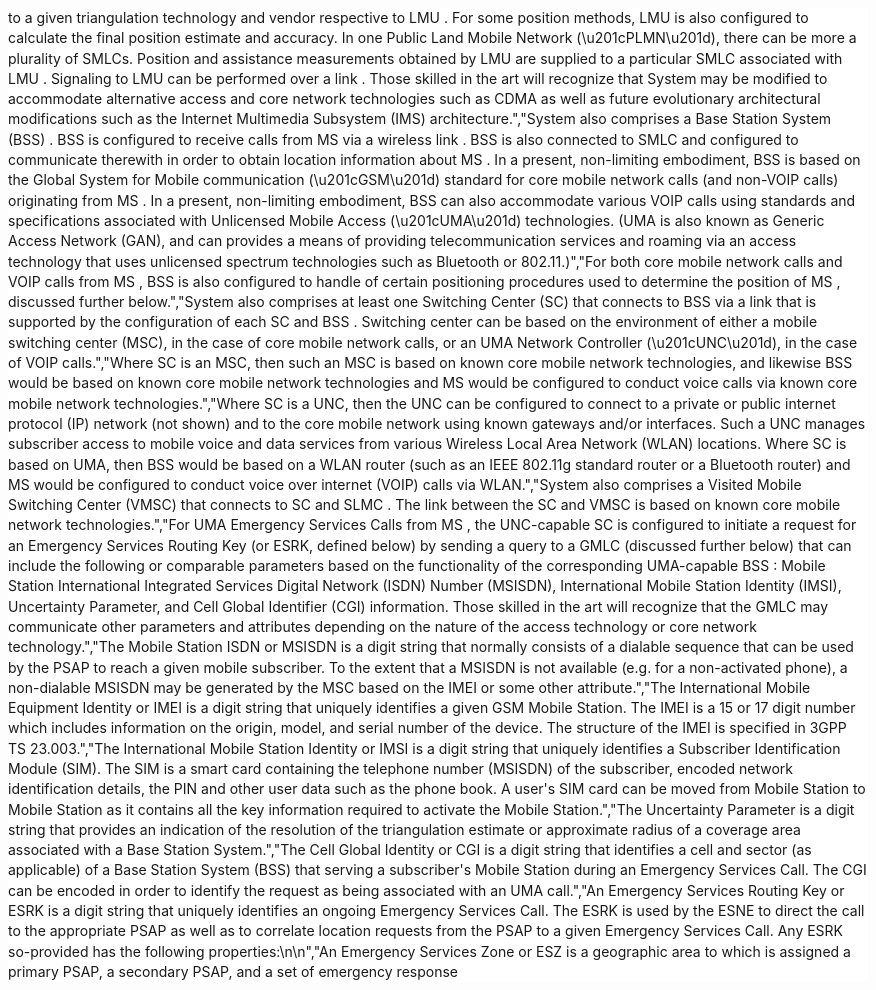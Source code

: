to a given triangulation technology and vendor respective to LMU . For some position methods, LMU  is also configured to calculate the final position estimate and accuracy. In one Public Land Mobile Network (\u201cPLMN\u201d), there can be more a plurality of SMLCs. Position and assistance measurements obtained by LMU  are supplied to a particular SMLC  associated with LMU . Signaling to LMU  can be performed over a link . Those skilled in the art will recognize that System  may be modified to accommodate alternative access and core network technologies such as CDMA as well as future evolutionary architectural modifications such as the Internet Multimedia Subsystem (IMS) architecture.","System  also comprises a Base Station System (BSS) . BSS  is configured to receive calls from MS  via a wireless link . BSS  is also connected to SMLC  and configured to communicate therewith in order to obtain location information about MS . In a present, non-limiting embodiment, BSS  is based on the Global System for Mobile communication (\u201cGSM\u201d) standard for core mobile network calls (and non-VOIP calls) originating from MS . In a present, non-limiting embodiment, BSS  can also accommodate various VOIP calls using standards and specifications associated with Unlicensed Mobile Access (\u201cUMA\u201d) technologies. (UMA is also known as Generic Access Network (GAN), and can provides a means of providing telecommunication services and roaming via an access technology that uses unlicensed spectrum technologies such as Bluetooth or 802.11.)","For both core mobile network calls and VOIP calls from MS , BSS  is also configured to handle of certain positioning procedures used to determine the position of MS , discussed further below.","System  also comprises at least one Switching Center (SC)  that connects to BSS  via a link  that is supported by the configuration of each SC  and BSS . Switching center  can be based on the environment of either a mobile switching center (MSC), in the case of core mobile network calls, or an UMA Network Controller (\u201cUNC\u201d), in the case of VOIP calls.","Where SC  is an MSC, then such an MSC is based on known core mobile network technologies, and likewise BSS  would be based on known core mobile network technologies and MS  would be configured to conduct voice calls via known core mobile network technologies.","Where SC  is a UNC, then the UNC can be configured to connect to a private or public internet protocol (IP) network (not shown) and to the core mobile network using known gateways and\/or interfaces. Such a UNC manages subscriber access to mobile voice and data services from various Wireless Local Area Network (WLAN) locations. Where SC  is based on UMA, then BSS  would be based on a WLAN router (such as an IEEE 802.11g standard router or a Bluetooth router) and MS  would be configured to conduct voice over internet (VOIP) calls via WLAN.","System  also comprises a Visited Mobile Switching Center (VMSC)  that connects to SC  and SLMC . The link between the SC and VMSC is based on known core mobile network technologies.","For UMA Emergency Services Calls from MS , the UNC-capable SC  is configured to initiate a request for an Emergency Services Routing Key (or ESRK, defined below) by sending a query to a GMLC  (discussed further below) that can include the following or comparable parameters based on the functionality of the corresponding UMA-capable BSS : Mobile Station International Integrated Services Digital Network (ISDN) Number (MSISDN), International Mobile Station Identity (IMSI), Uncertainty Parameter, and Cell Global Identifier (CGI) information. Those skilled in the art will recognize that the GMLC may communicate other parameters and attributes depending on the nature of the access technology or core network technology.","The Mobile Station ISDN or MSISDN is a digit string that normally consists of a dialable sequence that can be used by the PSAP to reach a given mobile subscriber. To the extent that a MSISDN is not available (e.g. for a non-activated phone), a non-dialable MSISDN may be generated by the MSC based on the IMEI or some other attribute.","The International Mobile Equipment Identity or IMEI is a digit string that uniquely identifies a given GSM Mobile Station. The IMEI is a 15 or 17 digit number which includes information on the origin, model, and serial number of the device. The structure of the IMEI is specified in 3GPP TS 23.003.","The International Mobile Station Identity or IMSI is a digit string that uniquely identifies a Subscriber Identification Module (SIM). The SIM is a smart card containing the telephone number (MSISDN) of the subscriber, encoded network identification details, the PIN and other user data such as the phone book. A user's SIM card can be moved from Mobile Station to Mobile Station as it contains all the key information required to activate the Mobile Station.","The Uncertainty Parameter is a digit string that provides an indication of the resolution of the triangulation estimate or approximate radius of a coverage area associated with a Base Station System.","The Cell Global Identity or CGI is a digit string that identifies a cell and sector (as applicable) of a Base Station System (BSS) that serving a subscriber's Mobile Station during an Emergency Services Call. The CGI can be encoded in order to identify the request as being associated with an UMA call.","An Emergency Services Routing Key or ESRK is a digit string that uniquely identifies an ongoing Emergency Services Call. The ESRK is used by the ESNE to direct the call to the appropriate PSAP as well as to correlate location requests from the PSAP to a given Emergency Services Call. Any ESRK so-provided has the following properties:\n\n","An Emergency Services Zone or ESZ is a geographic area to which is assigned a primary PSAP, a secondary PSAP, and a set of emergency response